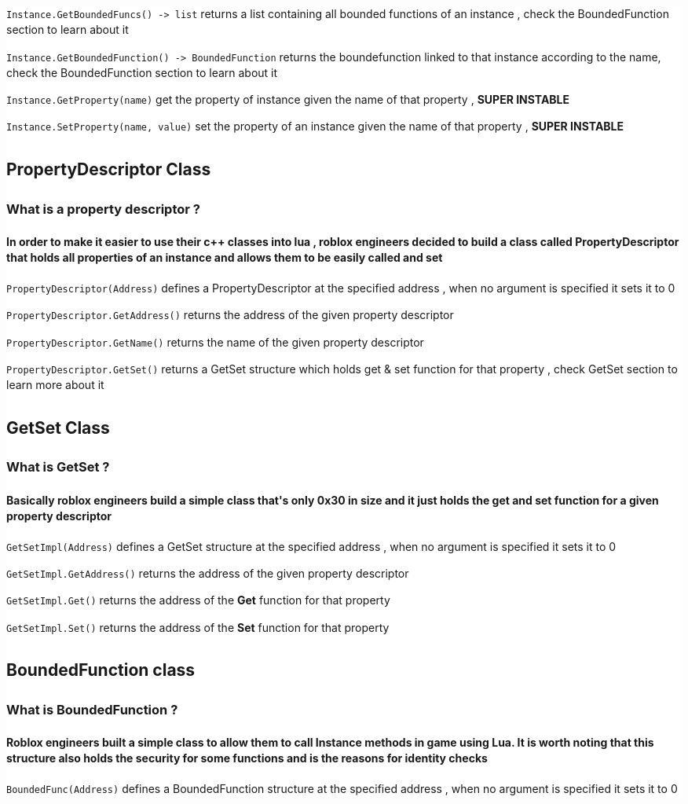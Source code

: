 `Instance.GetBoundedFuncs() -> list` returns a list containing all bounded functions of an instance , check the BoundedFunction section to learn about it

`Instance.GetBoundedFunction() -> BoundedFunction` returns the boundefunction linked to that instance according to the name, check the BoundedFunction section to learn about it

`Instance.GetProperty(name)` get the property of instance given the name of that property , **SUPER INSTABLE**

`Instance.SetProperty(name, value)` set the property of an instance given the name of that property , **SUPER INSTABLE**


## PropertyDescriptor Class
### What is a property descriptor ?
#### In order to make it easier to use their c++ classes into lua , roblox engineers decided to build a class called PropertyDescriptor that holds all properties of an instance and allows them to be easily called and set
`PropertyDescriptor(Address)` defines a PropertyDescriptor at the specified address , when no argument is specified it sets it to 0

`PropertyDescriptor.GetAddress()` returns the address of the given property descriptor

`PropertyDescriptor.GetName()` returns the name of the given property descriptor

`PropertyDescriptor.GetSet()` returns a GetSet structure which holds get & set function for that property , check GetSet section to learn more about it


## GetSet Class
### What is GetSet ?
#### Basically roblox engineers build a simple class that's only 0x30 in size and it just holds the get and set function for a given property descriptor
`GetSetImpl(Address)` defines a GetSet structure at the specified address , when no argument is specified it sets it to 0

`GetSetImpl.GetAddress()` returns the address of the given property descriptor

`GetSetImpl.Get()` returns the address of the **Get** function for that property

`GetSetImpl.Set()` returns the address of the **Set** function for that property

## BoundedFunction class
### What is BoundedFunction ?
#### Roblox engineers built a simple class to allow them to call Instance methods in game using Lua. It is worth noting that this structure also holds the security for some functions and is the reasons for identity checks
`BoundedFunc(Address)` defines a BoundedFunction structure at the specified address , when no argument is specified it sets it to 0
